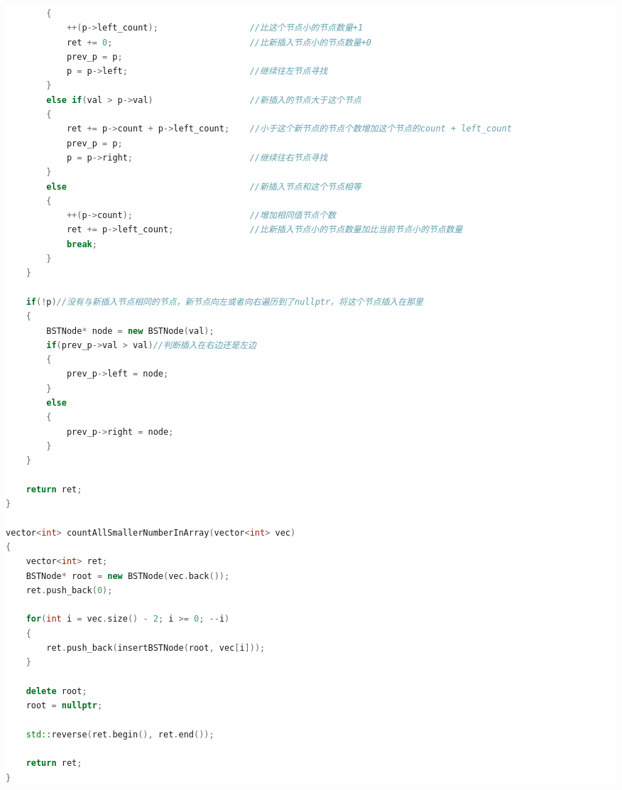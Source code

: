 ```c++
		{
			++(p->left_count);					//比这个节点小的节点数量+1
			ret += 0;							//比新插入节点小的节点数量+0
			prev_p = p;
			p = p->left;						//继续往左节点寻找
		}
		else if(val > p->val)					//新插入的节点大于这个节点
		{
			ret += p->count + p->left_count;	//小于这个新节点的节点个数增加这个节点的count + left_count
			prev_p = p;
			p = p->right;						//继续往右节点寻找
		}
		else									//新插入节点和这个节点相等
		{
			++(p->count);						//增加相同值节点个数
			ret += p->left_count;				//比新插入节点小的节点数量加比当前节点小的节点数量
			break;
		}
	}

	if(!p)//没有与新插入节点相同的节点，新节点向左或者向右遍历到了nullptr，将这个节点插入在那里
	{
		BSTNode* node = new BSTNode(val);
		if(prev_p->val > val)//判断插入在右边还是左边
		{
			prev_p->left = node;
		}
		else
		{
			prev_p->right = node;
		}
	}

	return ret;
}

vector<int> countAllSmallerNumberInArray(vector<int> vec)
{
	vector<int> ret;
	BSTNode* root = new BSTNode(vec.back());
	ret.push_back(0);

	for(int i = vec.size() - 2; i >= 0; --i)
	{
		ret.push_back(insertBSTNode(root, vec[i]));
	}
	
	delete root;
	root = nullptr;

	std::reverse(ret.begin(), ret.end());

	return ret;
}
```
